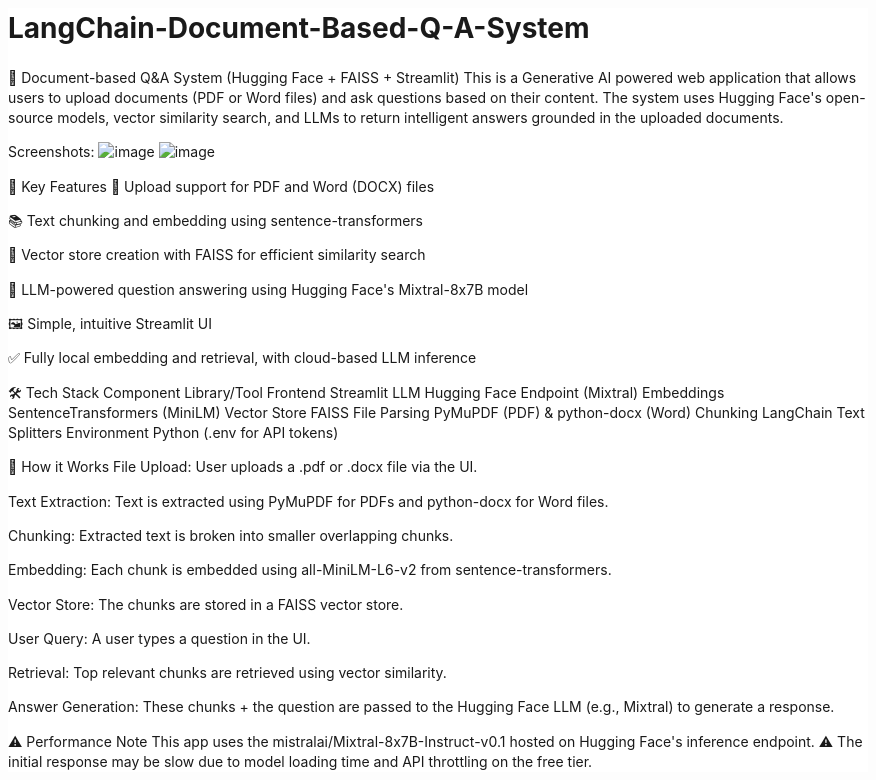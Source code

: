 # LangChain-Document-Based-Q-A-System

📄 Document-based Q&A System (Hugging Face + FAISS + Streamlit)
This is a Generative AI powered web application that allows users to upload documents (PDF or Word files) and ask questions based on their content. The system uses Hugging Face's open-source models, vector similarity search, and LLMs to return intelligent answers grounded in the uploaded documents.

Screenshots:
<img width="987" height="767" alt="image" src="https://github.com/user-attachments/assets/568d2709-47ab-4dcf-855a-cc69c53b3248" />
<img width="975" height="595" alt="image" src="https://github.com/user-attachments/assets/e1dbac71-d4c6-4936-83b7-e01c6ae61e4b" />


🎯 Key Features
📎 Upload support for PDF and Word (DOCX) files

📚 Text chunking and embedding using sentence-transformers

🧠 Vector store creation with FAISS for efficient similarity search

💬 LLM-powered question answering using Hugging Face's Mixtral-8x7B model

🖼️ Simple, intuitive Streamlit UI

✅ Fully local embedding and retrieval, with cloud-based LLM inference

🛠️ Tech Stack
Component	Library/Tool
Frontend	Streamlit
LLM	Hugging Face Endpoint (Mixtral)
Embeddings	SentenceTransformers (MiniLM)
Vector Store	FAISS
File Parsing	PyMuPDF (PDF) & python-docx (Word)
Chunking	LangChain Text Splitters
Environment	Python (.env for API tokens)

📂 How it Works
File Upload: User uploads a .pdf or .docx file via the UI.

Text Extraction: Text is extracted using PyMuPDF for PDFs and python-docx for Word files.

Chunking: Extracted text is broken into smaller overlapping chunks.

Embedding: Each chunk is embedded using all-MiniLM-L6-v2 from sentence-transformers.

Vector Store: The chunks are stored in a FAISS vector store.

User Query: A user types a question in the UI.

Retrieval: Top relevant chunks are retrieved using vector similarity.

Answer Generation: These chunks + the question are passed to the Hugging Face LLM (e.g., Mixtral) to generate a response.

⚠️ Performance Note
This app uses the mistralai/Mixtral-8x7B-Instruct-v0.1 hosted on Hugging Face's inference endpoint.
⚠️ The initial response may be slow due to model loading time and API throttling on the free tier.
